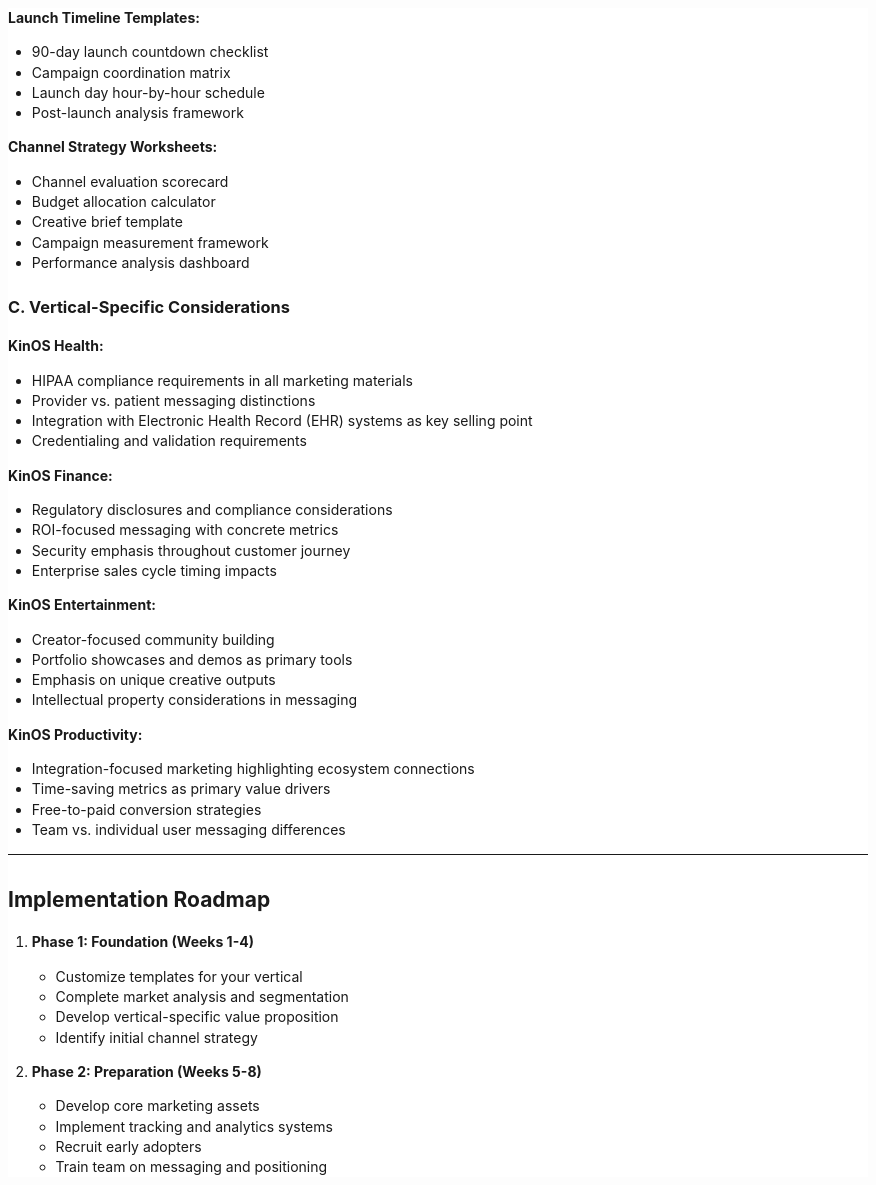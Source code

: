 **Launch Timeline Templates:**
- 90-day launch countdown checklist
- Campaign coordination matrix
- Launch day hour-by-hour schedule
- Post-launch analysis framework

**Channel Strategy Worksheets:**
- Channel evaluation scorecard
- Budget allocation calculator
- Creative brief template
- Campaign measurement framework
- Performance analysis dashboard

### C. Vertical-Specific Considerations

**KinOS Health:**
- HIPAA compliance requirements in all marketing materials
- Provider vs. patient messaging distinctions
- Integration with Electronic Health Record (EHR) systems as key selling point
- Credentialing and validation requirements

**KinOS Finance:**
- Regulatory disclosures and compliance considerations
- ROI-focused messaging with concrete metrics
- Security emphasis throughout customer journey
- Enterprise sales cycle timing impacts

**KinOS Entertainment:**
- Creator-focused community building
- Portfolio showcases and demos as primary tools
- Emphasis on unique creative outputs
- Intellectual property considerations in messaging

**KinOS Productivity:**
- Integration-focused marketing highlighting ecosystem connections
- Time-saving metrics as primary value drivers
- Free-to-paid conversion strategies
- Team vs. individual user messaging differences

---

## Implementation Roadmap

1. **Phase 1: Foundation (Weeks 1-4)**
   - Customize templates for your vertical
   - Complete market analysis and segmentation
   - Develop vertical-specific value proposition
   - Identify initial channel strategy

2. **Phase 2: Preparation (Weeks 5-8)**
   - Develop core marketing assets
   - Implement tracking and analytics systems
   - Recruit early adopters
   - Train team on messaging and positioning
